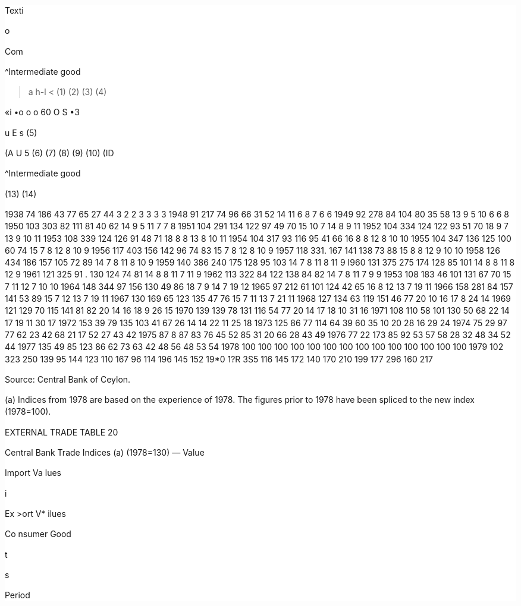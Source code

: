 Texti

o

Com

^Intermediate good

> a h-l < (1) (2) (3) (4)

«i •o o o 60 O S •3

u E s (5)

(A U 5 (6) (7) (8) (9) (10) (ID

^Intermediate good

(13) (14)

1938 74 186 43 77 65 27 44 3 2 2 3 3 3 3 1948 91 217 74 96 66 31 52 14 11 6 8 7 6 6 1949 92 278 84 104 80 35 58 13 9 5 10 6 6 8 1950 103 303 82 111 81 40 62 14 9 5 11 7 7 8 1951 104 291 134 122 97 49 70 15 10 7 14 8 9 11 1952 104 334 124 122 93 51 70 18 9 7 13 9 10 11 1953 108 339 124 126 91 48 71 18 8 8 13 8 10 11 1954 104 317 93 116 95 41 66 16 8 8 12 8 10 10 1955 104 347 136 125 100 60 74 15 7 8 12 8 10 9 1956 117 403 156 142 96 74 83 15 7 8 12 8 10 9 1957 118 331. 167 141 138 73 88 15 8 8 12 9 10 10 1958 126 434 186 157 105 72 89 14 7 8 11 8 10 9 1959 140 386 240 175 128 95 103 14 7 8 11 8 11 9 I960 131 375 275 174 128 85 101 14 8 8 11 8 12 9 1961 121 325 91 . 130 124 74 81 14 8 8 11 7 11 9 1962 113 322 84 122 138 84 82 14 7 8 11 7 9 9 1953 108 183 46 101 131 67 70 15 7 11 12 7 10 10 1964 148 344 97 156 130 49 86 18 7 9 14 7 19 12 1965 97 212 61 101 124 42 65 16 8 12 13 7 19 11 1966 158 281 84 157 141 53 89 15 7 12 13 7 19 11 1967 130 169 65 123 135 47 76 15 7 11 13 7 21 11 1968 127 134 63 119 151 46 77 20 10 16 17 8 24 14 1969 121 129 70 115 141 81 82 20 14 16 18 9 26 15 1970 139 139 78 131 116 54 77 20 14 17 18 10 31 16 1971 108 110 58 101 130 50 68 22 14 17 19 11 30 17 1972 153 39 79 135 103 41 67 26 14 14 22 11 25 18 1973 125 86 77 114 64 39 60 35 10 20 28 16 29 24 1974 75 29 97 77 62 23 42 68 21 17 52 27 43 42 1975 87 8 87 83 76 45 52 85 31 20 66 28 43 49 1976 77 22 173 85 92 53 57 58 28 32 48 34 52 44 1977 135 49 85 123 86 62 73 63 42 48 56 48 53 54 1978 100 100 100 100 100 100 100 100 100 100 100 100 100 100 1979 102 323 250 139 95 144 123 110 167 96 114 196 145 152 19*0 1?R 3S5 116 145 172 140 170 210 199 177 296 160 217

Source: Central Bank of Ceylon.

(a) Indices from 1978 are based on the experience of 1978. The figures prior to 1978 have been spliced to the new index (1978=100).

EXTERNAL TRADE TABLE 20

Central Bank Trade Indices (a) (1978=130) — Value

Import Va lues

i

Ex >ort V* ilues

Co nsumer Good

t

s

Period
